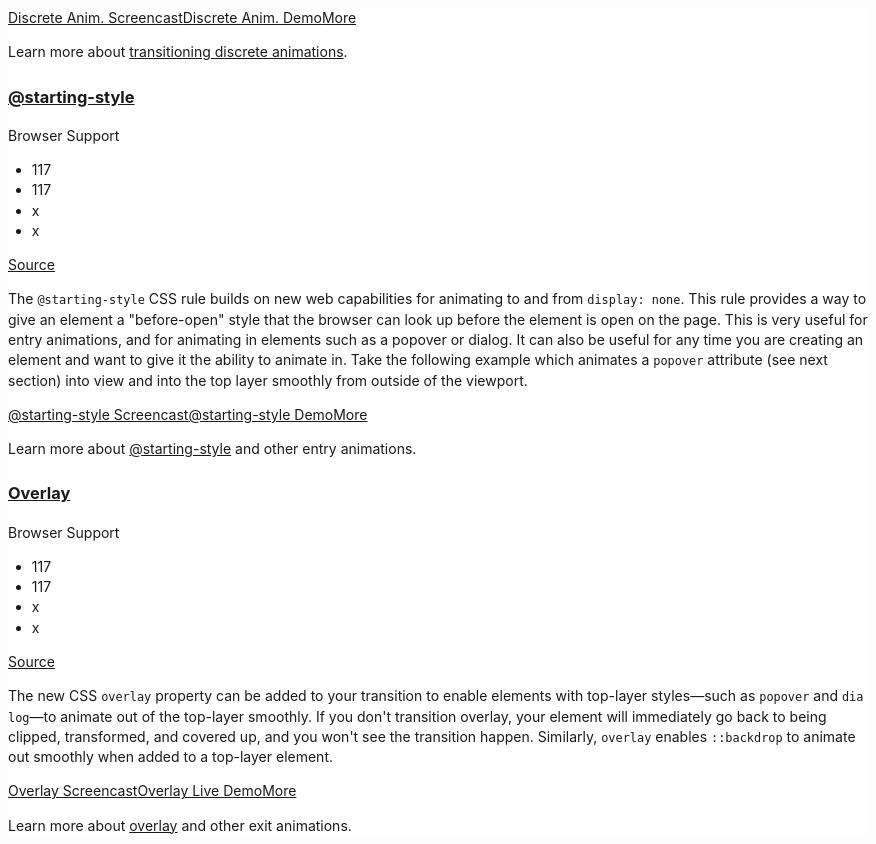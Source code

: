 [Discrete Anim. Screencast](#discrete-anim.-screencast)[Discrete Anim. Demo](#discrete-anim.-demo)[More](#)

 <video src="" control></video> 

Learn more about [transitioning discrete animations](https://developer.chrome.com/blog/entry-exit-animations/#transitioning-discrete-animations).

### [@starting-style](#starting-style)

Browser Support

*   117
*   117
*   x
*   x

[Source](https://developer.mozilla.org/docs/Web/CSS/@starting-style)

The `@starting-style` CSS rule builds on new web capabilities for animating to and from `display: none`. This rule provides a way to give an element a "before-open" style that the browser can look up before the element is open on the page. This is very useful for entry animations, and for animating in elements such as a popover or dialog. It can also be useful for any time you are creating an element and want to give it the ability to animate in. Take the following example which animates a `popover` attribute (see next section) into view and into the top layer smoothly from outside of the viewport.

[@starting-style Screencast](#starting-style-screencast)[@starting-style Demo](#starting-style-demo)[More](#)

 <video src="" control></video> 

Learn more about [@starting-style](https://developer.chrome.com/blog/entry-exit-animations/#the-starting-style-rule-for-entry-animations) and other entry animations.

### [Overlay](#overlay)

Browser Support

*   117
*   117
*   x
*   x

[Source](https://developer.mozilla.org/docs/Web/CSS/overlay)

The new CSS `overlay` property can be added to your transition to enable elements with top-layer styles—such as `popover` and `dialog`—to animate out of the top-layer smoothly. If you don't transition overlay, your element will immediately go back to being clipped, transformed, and covered up, and you won't see the transition happen. Similarly, `overlay` enables `::backdrop` to animate out smoothly when added to a top-layer element.

[Overlay Screencast](#overlay-screencast)[Overlay Live Demo](#overlay-live-demo)[More](#)

 <video src="" control></video> 

Learn more about [overlay](https://developer.chrome.com/blog/entry-exit-animations/#overlay-property) and other exit animations.
